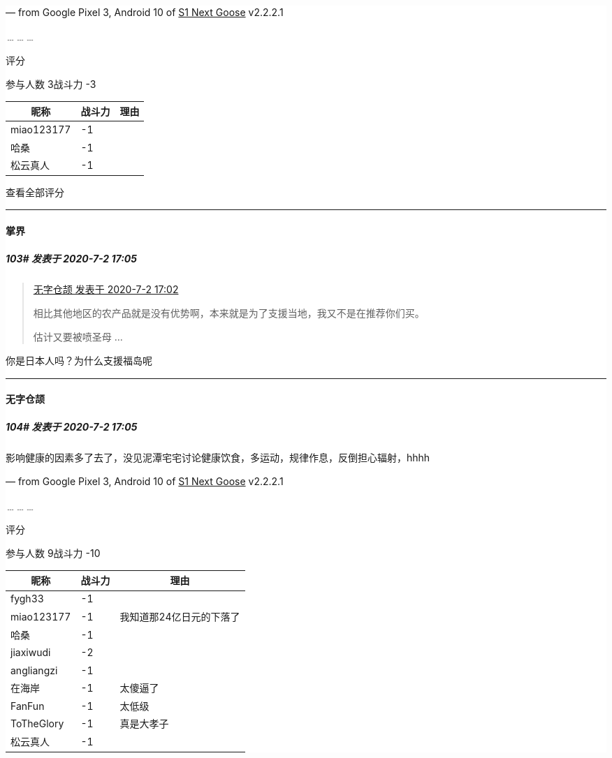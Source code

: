 — from Google Pixel 3, Android 10 of [S1 Next Goose](https://pan.baidu.com/s/1mi43uRm) v2.2.2.1


﹍﹍﹍

评分


 参与人数 3战斗力 -3

|昵称|战斗力|理由|
|----|---|---|
| miao123177|-1||
| 哈桑|-1||
| 松云真人|-1||


查看全部评分


-----

####  掌界  
##### 103#       发表于 2020-7-2 17:05


<blockquote><a href="httphttps://bbs.saraba1st.com/2b/forum.php?mod=redirect&amp;goto=findpost&amp;pid=48038128&amp;ptid=1945311" target="_blank">无字仓颉 发表于 2020-7-2 17:02</a>

相比其他地区的农产品就是没有优势啊，本来就是为了支援当地，我又不是在推荐你们买。

估计又要被喷圣母 ...</blockquote>
你是日本人吗？为什么支援福岛呢


-----

####  无字仓颉  
##### 104#       发表于 2020-7-2 17:05


影响健康的因素多了去了，没见泥潭宅宅讨论健康饮食，多运动，规律作息，反倒担心辐射，hhhh

— from Google Pixel 3, Android 10 of [S1 Next Goose](https://pan.baidu.com/s/1mi43uRm) v2.2.2.1


﹍﹍﹍

评分


 参与人数 9战斗力 -10

|昵称|战斗力|理由|
|----|---|---|
| fygh33|-1||
| miao123177|-1|我知道那24亿日元的下落了|
| 哈桑|-1||
| jiaxiwudi|-2||
| angliangzi|-1||
| 在海岸|-1|太傻逼了|
| FanFun|-1|太低级|
| ToTheGlory|-1|真是大孝子|
| 松云真人|-1||

